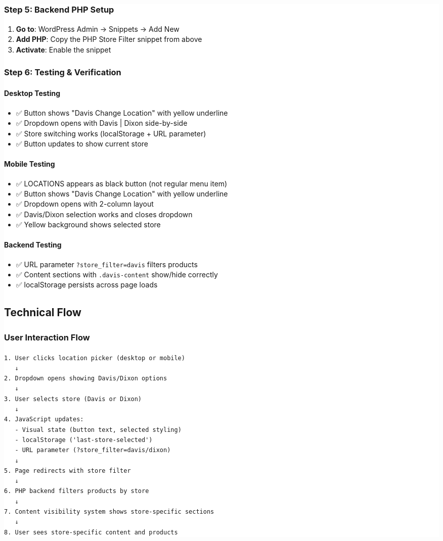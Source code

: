 ### Step 5: Backend PHP Setup

1. **Go to**: WordPress Admin → Snippets → Add New
2. **Add PHP**: Copy the PHP Store Filter snippet from above
3. **Activate**: Enable the snippet

### Step 6: Testing & Verification

#### Desktop Testing
- ✅ Button shows "Davis Change Location" with yellow underline
- ✅ Dropdown opens with Davis | Dixon side-by-side
- ✅ Store switching works (localStorage + URL parameter)
- ✅ Button updates to show current store

#### Mobile Testing
- ✅ LOCATIONS appears as black button (not regular menu item)
- ✅ Button shows "Davis Change Location" with yellow underline
- ✅ Dropdown opens with 2-column layout
- ✅ Davis/Dixon selection works and closes dropdown
- ✅ Yellow background shows selected store

#### Backend Testing
- ✅ URL parameter `?store_filter=davis` filters products
- ✅ Content sections with `.davis-content` show/hide correctly
- ✅ localStorage persists across page loads

## Technical Flow

### User Interaction Flow

```
1. User clicks location picker (desktop or mobile)
   ↓
2. Dropdown opens showing Davis/Dixon options
   ↓
3. User selects store (Davis or Dixon)
   ↓
4. JavaScript updates:
   - Visual state (button text, selected styling)
   - localStorage ('last-store-selected')
   - URL parameter (?store_filter=davis/dixon)
   ↓
5. Page redirects with store filter
   ↓
6. PHP backend filters products by store
   ↓
7. Content visibility system shows store-specific sections
   ↓
8. User sees store-specific content and products
```
